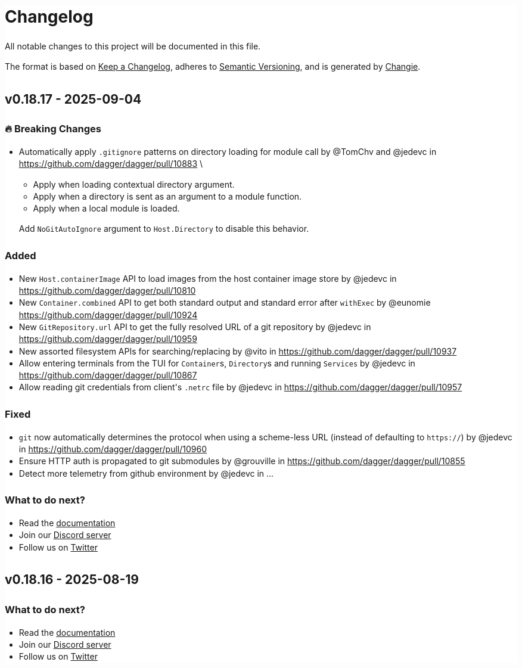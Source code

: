 # Changelog

All notable changes to this project will be documented in this file.

The format is based on [Keep a Changelog](https://keepachangelog.com/en/1.0.0/),
adheres to [Semantic Versioning](https://semver.org/spec/v2.0.0.html),
and is generated by [Changie](https://github.com/miniscruff/changie).

## v0.18.17 - 2025-09-04

### 🔥 Breaking Changes
- Automatically apply `.gitignore` patterns on directory loading for module call by @TomChv and @jedevc in https://github.com/dagger/dagger/pull/10883 \
  - Apply when loading contextual directory argument.
  - Apply when a directory is sent as an argument to a module function.
  - Apply when a local module is loaded.

  Add `NoGitAutoIgnore` argument to `Host.Directory` to disable this behavior.

### Added
- New `Host.containerImage` API to load images from the host container image store by @jedevc in https://github.com/dagger/dagger/pull/10810
- New `Container.combined` API to get both standard output and standard error after `withExec` by @eunomie https://github.com/dagger/dagger/pull/10924
- New `GitRepository.url` API to get the fully resolved URL of a git repository by @jedevc in https://github.com/dagger/dagger/pull/10959
- New assorted filesystem APIs for searching/replacing by @vito in https://github.com/dagger/dagger/pull/10937
- Allow entering terminals from the TUI for `Container`s, `Directory`s and running `Services` by @jedevc in https://github.com/dagger/dagger/pull/10867
- Allow reading git credentials from client's `.netrc` file by @jedevc in https://github.com/dagger/dagger/pull/10957

### Fixed
- `git` now automatically determines the protocol when using a scheme-less URL (instead of defaulting to `https://`) by @jedevc in https://github.com/dagger/dagger/pull/10960
- Ensure HTTP auth is propagated to git submodules by @grouville in https://github.com/dagger/dagger/pull/10855
- Detect more telemetry from github environment by @jedevc in ...

### What to do next?
- Read the [documentation](https://docs.dagger.io)
- Join our [Discord server](https://discord.gg/dagger-io)
- Follow us on [Twitter](https://twitter.com/dagger_io)

## v0.18.16 - 2025-08-19

### What to do next?
- Read the [documentation](https://docs.dagger.io)
- Join our [Discord server](https://discord.gg/dagger-io)
- Follow us on [Twitter](https://twitter.com/dagger_io)
